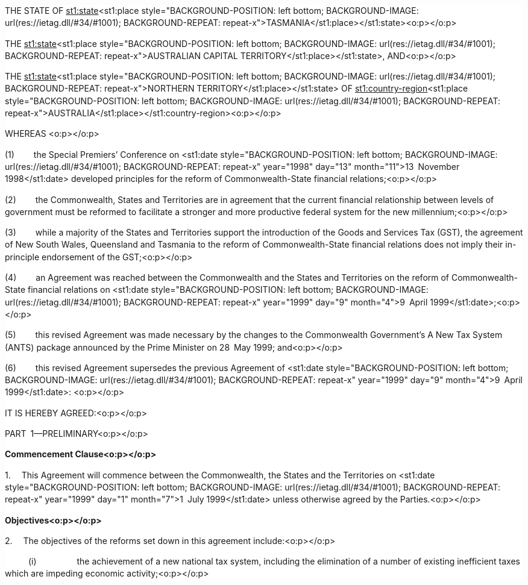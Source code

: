 THE STATE OF <st1:state><st1:place style="BACKGROUND-POSITION: left bottom; BACKGROUND-IMAGE: url(res://ietag.dll/#34/#1001); BACKGROUND-REPEAT: repeat-x">TASMANIA</st1:place></st1:state><o:p></o:p>

THE <st1:state><st1:place style="BACKGROUND-POSITION: left bottom; BACKGROUND-IMAGE: url(res://ietag.dll/#34/#1001); BACKGROUND-REPEAT: repeat-x">AUSTRALIAN CAPITAL TERRITORY</st1:place></st1:state>, AND<o:p></o:p>

THE <st1:state><st1:place style="BACKGROUND-POSITION: left bottom; BACKGROUND-IMAGE: url(res://ietag.dll/#34/#1001); BACKGROUND-REPEAT: repeat-x">NORTHERN TERRITORY</st1:place></st1:state> OF <st1:country-region><st1:place style="BACKGROUND-POSITION: left bottom; BACKGROUND-IMAGE: url(res://ietag.dll/#34/#1001); BACKGROUND-REPEAT: repeat-x">AUSTRALIA</st1:place></st1:country-region><o:p></o:p>

WHEREAS <o:p></o:p>

(1)<span style="mso-tab-count: 1">     </span>the Special Premiers’ Conference on <st1:date style="BACKGROUND-POSITION: left bottom; BACKGROUND-IMAGE: url(res://ietag.dll/#34/#1001); BACKGROUND-REPEAT: repeat-x" year="1998" day="13" month="11">13 November 1998</st1:date> developed principles for the reform of Commonwealth-State financial relations;<o:p></o:p>

(2)<span style="mso-tab-count: 1">     </span>the Commonwealth, States and Territories are in agreement that the current financial relationship between levels of government must be reformed to facilitate a stronger and more productive federal system for the new millennium;<o:p></o:p>

(3)<span style="mso-tab-count: 1">     </span>while a majority of the States and Territories support the introduction of the Goods and Services Tax (GST), the agreement of New South Wales, Queensland and Tasmania to the reform of Commonwealth-State financial relations does not imply their in-principle endorsement of the GST;<o:p></o:p>

(4)<span style="mso-tab-count: 1">     </span>an Agreement was reached between the Commonwealth and the States and Territories on the reform of Commonwealth-State financial relations on <st1:date style="BACKGROUND-POSITION: left bottom; BACKGROUND-IMAGE: url(res://ietag.dll/#34/#1001); BACKGROUND-REPEAT: repeat-x" year="1999" day="9" month="4">9 April 1999</st1:date>;<o:p></o:p>

(5)<span style="mso-tab-count: 1">     </span>this revised Agreement was made necessary by the changes to the Commonwealth Government’s A New Tax System (ANTS) package announced by the Prime Minister on 28 May 1999; and<o:p></o:p>

(6)<span style="mso-tab-count: 1">     </span>this revised Agreement supersedes the previous Agreement of <st1:date style="BACKGROUND-POSITION: left bottom; BACKGROUND-IMAGE: url(res://ietag.dll/#34/#1001); BACKGROUND-REPEAT: repeat-x" year="1999" day="9" month="4">9 April 1999</st1:date>: <o:p></o:p>

IT IS HEREBY AGREED:<o:p></o:p>

PART 1—PRELIMINARY<o:p></o:p>

**Commencement Clause<o:p></o:p>**

1.   This Agreement will commence between the Commonwealth, the States and the Territories on <st1:date style="BACKGROUND-POSITION: left bottom; BACKGROUND-IMAGE: url(res://ietag.dll/#34/#1001); BACKGROUND-REPEAT: repeat-x" year="1999" day="1" month="7">1 July 1999</st1:date> unless otherwise agreed by the Parties.<o:p></o:p>

**Objectives<o:p></o:p>**

2.   The objectives of the reforms set down in this agreement include:<o:p></o:p>

      (i)          the achievement of a new national tax system, including the elimination of a number of existing inefficient taxes which are impeding economic activity;<o:p></o:p>
